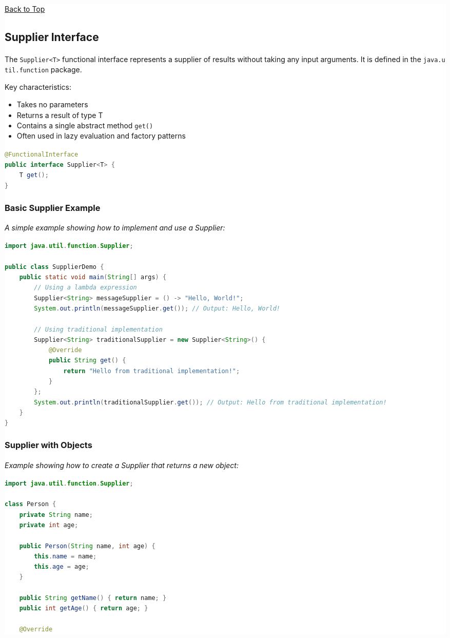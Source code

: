 [Back to Top](#table-of-contents)


## Supplier Interface

The `Supplier<T>` functional interface represents a supplier of results without taking any input arguments. It is defined in the `java.util.function` package.

Key characteristics:
- Takes no parameters
- Returns a result of type T
- Contains a single abstract method `get()`
- Often used in lazy evaluation and factory patterns

```java
@FunctionalInterface
public interface Supplier<T> {
    T get();
}
```

### Basic Supplier Example

*A simple example showing how to implement and use a Supplier:*

```java
import java.util.function.Supplier;

public class SupplierDemo {
    public static void main(String[] args) {
        // Using a lambda expression
        Supplier<String> messageSupplier = () -> "Hello, World!";
        System.out.println(messageSupplier.get()); // Output: Hello, World!
        
        // Using traditional implementation
        Supplier<String> traditionalSupplier = new Supplier<String>() {
            @Override
            public String get() {
                return "Hello from traditional implementation!";
            }
        };
        System.out.println(traditionalSupplier.get()); // Output: Hello from traditional implementation!
    }
}
```

### Supplier with Objects

*Example showing how to create a Supplier that returns a new object:*

```java
import java.util.function.Supplier;

class Person {
    private String name;
    private int age;
    
    public Person(String name, int age) {
        this.name = name;
        this.age = age;
    }
    
    public String getName() { return name; }
    public int getAge() { return age; }
    
    @Override
```